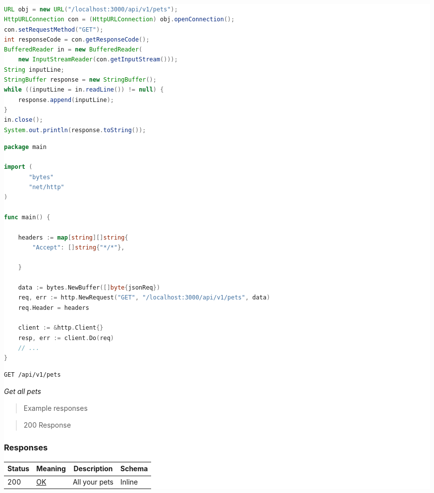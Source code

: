 ```java
URL obj = new URL("/localhost:3000/api/v1/pets");
HttpURLConnection con = (HttpURLConnection) obj.openConnection();
con.setRequestMethod("GET");
int responseCode = con.getResponseCode();
BufferedReader in = new BufferedReader(
    new InputStreamReader(con.getInputStream()));
String inputLine;
StringBuffer response = new StringBuffer();
while ((inputLine = in.readLine()) != null) {
    response.append(inputLine);
}
in.close();
System.out.println(response.toString());

```

```go
package main

import (
       "bytes"
       "net/http"
)

func main() {

    headers := map[string][]string{
        "Accept": []string{"*/*"},
        
    }

    data := bytes.NewBuffer([]byte{jsonReq})
    req, err := http.NewRequest("GET", "/localhost:3000/api/v1/pets", data)
    req.Header = headers

    client := &http.Client{}
    resp, err := client.Do(req)
    // ...
}

```

`GET /api/v1/pets`

*Get all pets*

> Example responses

> 200 Response

<h3 id="get_api_v1_pets-responses">Responses</h3>

|Status|Meaning|Description|Schema|
|---|---|---|---|
|200|[OK](https://tools.ietf.org/html/rfc7231#section-6.3.1)|All your pets|Inline|

